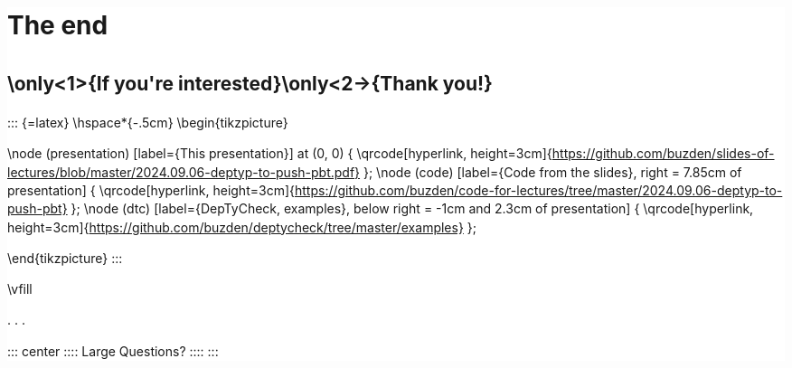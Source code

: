 

# The end

## \only<1>{If you're interested}\only<2->{Thank you!}

::: {=latex}
\hspace*{-.5cm}
\begin{tikzpicture}

\node (presentation) [label={This presentation}] at (0, 0) {
  \qrcode[hyperlink, height=3cm]{https://github.com/buzden/slides-of-lectures/blob/master/2024.09.06-deptyp-to-push-pbt.pdf}
};
\node (code) [label={Code from the slides}, right = 7.85cm of presentation] {
  \qrcode[hyperlink, height=3cm]{https://github.com/buzden/code-for-lectures/tree/master/2024.09.06-deptyp-to-push-pbt}
};
\node (dtc) [label={DepTyCheck, examples}, below right = -1cm and 2.3cm of presentation] {
  \qrcode[hyperlink, height=3cm]{https://github.com/buzden/deptycheck/tree/master/examples}
};

\end{tikzpicture}
:::

\vfill

. . .

::: center
:::: Large
Questions?
::::
:::

